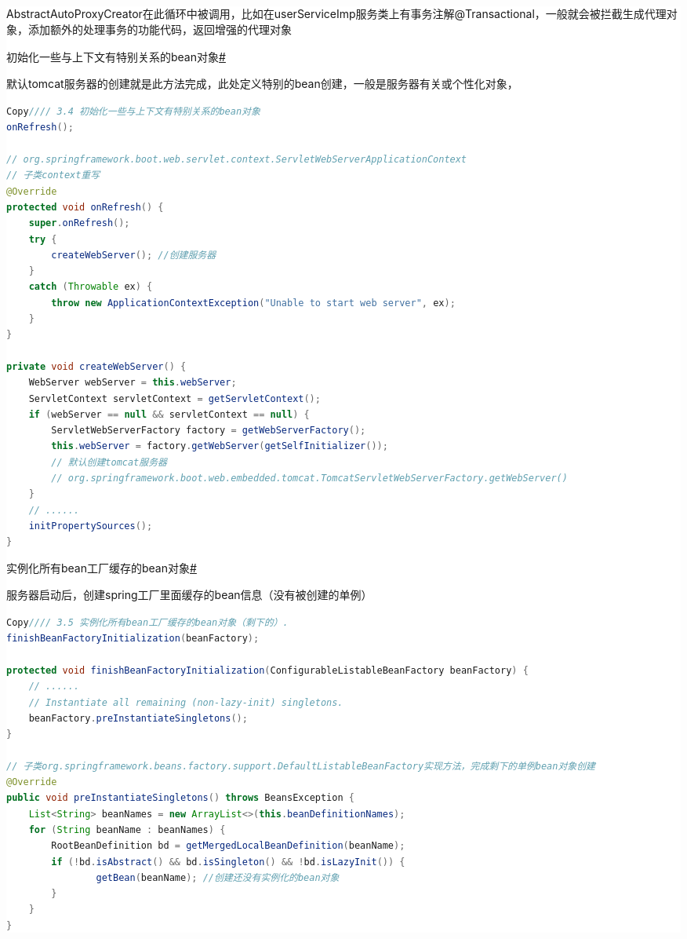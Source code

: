 AbstractAutoProxyCreator在此循环中被调用，比如在userServiceImp服务类上有事务注解@Transactional，一般就会被拦截生成代理对象，添加额外的处理事务的功能代码，返回增强的代理对象

初始化一些与上下文有特别关系的bean对象[#](https://www.cnblogs.com/Narule/p/14253754.html#2746572497)

默认tomcat服务器的创建就是此方法完成，此处定义特别的bean创建，一般是服务器有关或个性化对象，

```java
Copy//// 3.4 初始化一些与上下文有特别关系的bean对象
onRefresh();

// org.springframework.boot.web.servlet.context.ServletWebServerApplicationContext
// 子类context重写
@Override
protected void onRefresh() {
    super.onRefresh();
    try {
        createWebServer(); //创建服务器
    }
    catch (Throwable ex) {
        throw new ApplicationContextException("Unable to start web server", ex);
    }
}

private void createWebServer() {
    WebServer webServer = this.webServer;
    ServletContext servletContext = getServletContext();
    if (webServer == null && servletContext == null) {
        ServletWebServerFactory factory = getWebServerFactory();
        this.webServer = factory.getWebServer(getSelfInitializer()); 
        // 默认创建tomcat服务器
        // org.springframework.boot.web.embedded.tomcat.TomcatServletWebServerFactory.getWebServer()
    }
    // ......
    initPropertySources();
}
```

实例化所有bean工厂缓存的bean对象[#](https://www.cnblogs.com/Narule/p/14253754.html#2536500090)

服务器启动后，创建spring工厂里面缓存的bean信息（没有被创建的单例）

```java
Copy//// 3.5 实例化所有bean工厂缓存的bean对象（剩下的）.
finishBeanFactoryInitialization(beanFactory);

protected void finishBeanFactoryInitialization(ConfigurableListableBeanFactory beanFactory) {
    // ......
    // Instantiate all remaining (non-lazy-init) singletons.
    beanFactory.preInstantiateSingletons();
}

// 子类org.springframework.beans.factory.support.DefaultListableBeanFactory实现方法，完成剩下的单例bean对象创建
@Override
public void preInstantiateSingletons() throws BeansException {
    List<String> beanNames = new ArrayList<>(this.beanDefinitionNames);
    for (String beanName : beanNames) {
        RootBeanDefinition bd = getMergedLocalBeanDefinition(beanName);
        if (!bd.isAbstract() && bd.isSingleton() && !bd.isLazyInit()) {
                getBean(beanName); //创建还没有实例化的bean对象
        }
    }
}
```
